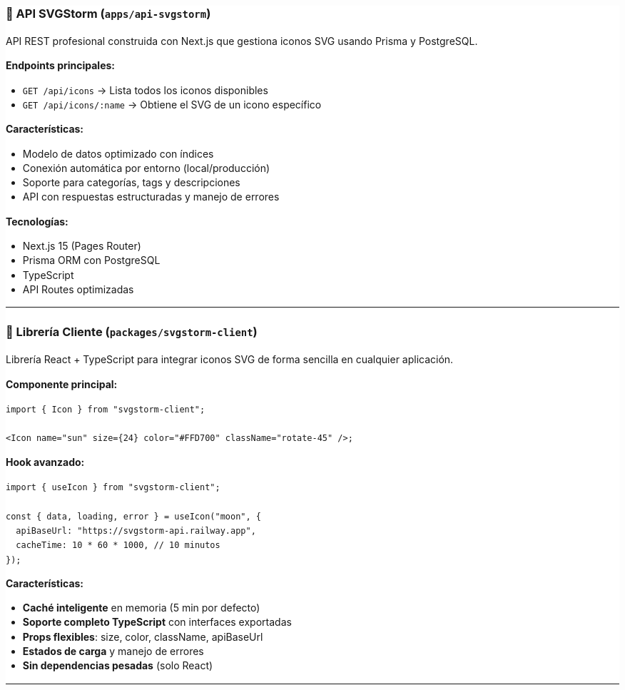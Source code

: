### 🔧 API SVGStorm (`apps/api-svgstorm`)

API REST profesional construida con Next.js que gestiona iconos SVG usando Prisma y PostgreSQL.

**Endpoints principales:**

- `GET /api/icons` → Lista todos los iconos disponibles
- `GET /api/icons/:name` → Obtiene el SVG de un icono específico

**Características:**

- Modelo de datos optimizado con índices
- Conexión automática por entorno (local/producción)
- Soporte para categorías, tags y descripciones
- API con respuestas estructuradas y manejo de errores

**Tecnologías:**

- Next.js 15 (Pages Router)
- Prisma ORM con PostgreSQL
- TypeScript
- API Routes optimizadas

---

### 📱 Librería Cliente (`packages/svgstorm-client`)

Librería React + TypeScript para integrar iconos SVG de forma sencilla en cualquier aplicación.

**Componente principal:**

```tsx
import { Icon } from "svgstorm-client";

<Icon name="sun" size={24} color="#FFD700" className="rotate-45" />;
```

**Hook avanzado:**

```tsx
import { useIcon } from "svgstorm-client";

const { data, loading, error } = useIcon("moon", {
  apiBaseUrl: "https://svgstorm-api.railway.app",
  cacheTime: 10 * 60 * 1000, // 10 minutos
});
```

**Características:**

- **Caché inteligente** en memoria (5 min por defecto)
- **Soporte completo TypeScript** con interfaces exportadas
- **Props flexibles**: size, color, className, apiBaseUrl
- **Estados de carga** y manejo de errores
- **Sin dependencias pesadas** (solo React)

---

